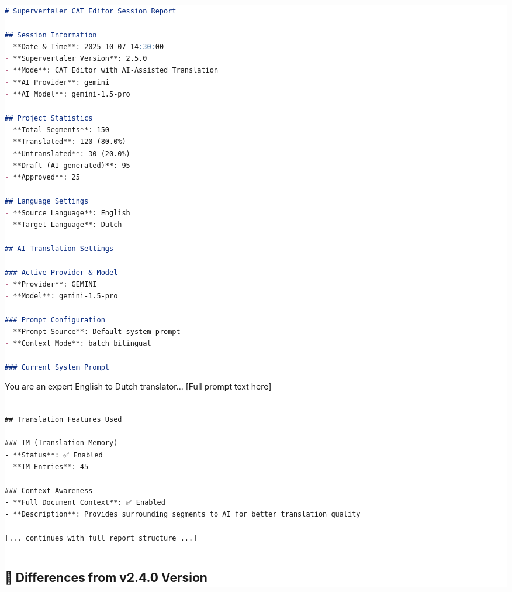 ```markdown
# Supervertaler CAT Editor Session Report

## Session Information
- **Date & Time**: 2025-10-07 14:30:00
- **Supervertaler Version**: 2.5.0
- **Mode**: CAT Editor with AI-Assisted Translation
- **AI Provider**: gemini
- **AI Model**: gemini-1.5-pro

## Project Statistics
- **Total Segments**: 150
- **Translated**: 120 (80.0%)
- **Untranslated**: 30 (20.0%)
- **Draft (AI-generated)**: 95
- **Approved**: 25

## Language Settings
- **Source Language**: English
- **Target Language**: Dutch

## AI Translation Settings

### Active Provider & Model
- **Provider**: GEMINI
- **Model**: gemini-1.5-pro

### Prompt Configuration
- **Prompt Source**: Default system prompt
- **Context Mode**: batch_bilingual

### Current System Prompt
```
You are an expert English to Dutch translator...
[Full prompt text here]
```

## Translation Features Used

### TM (Translation Memory)
- **Status**: ✅ Enabled
- **TM Entries**: 45

### Context Awareness
- **Full Document Context**: ✅ Enabled
- **Description**: Provides surrounding segments to AI for better translation quality

[... continues with full report structure ...]
```

---

## 🔄 Differences from v2.4.0 Version
